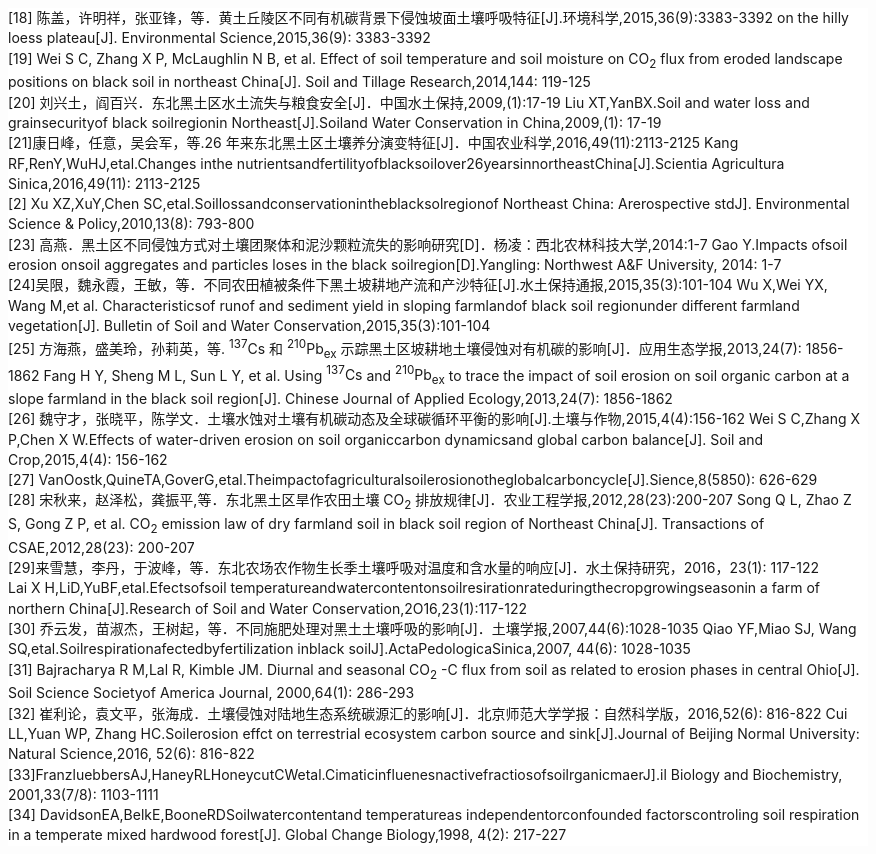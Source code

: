 [18] 陈盖，许明祥，张亚锋，等．黄土丘陵区不同有机碳背景下侵蚀坡面土壤呼吸特征[J].环境科学,2015,36(9):3383-3392 on the hilly loess plateau[J]. Environmental Science,2015,36(9): 3383-3392   
[19] Wei S C, Zhang X P, McLaughlin N B, et al. Effect of soil temperature and soil moisture on $\mathrm { C O } _ { 2 }$ flux from eroded landscape positions on black soil in northeast China[J]. Soil and Tillage Research,2014,144: 119-125   
[20] 刘兴土，阎百兴．东北黑土区水土流失与粮食安全[J]．中国水土保持,2009,(1):17-19 Liu XT,YanBX.Soil and water loss and grainsecurityof black soilregionin Northeast[J].Soiland Water Conservation in China,2009,(1): 17-19   
[21]康日峰，任意，吴会军，等.26 年来东北黑土区土壤养分演变特征[J]．中国农业科学,2016,49(11):2113-2125 Kang RF,RenY,WuHJ,etal.Changes inthe nutrientsandfertilityofblacksoilover26yearsinnortheastChina[J].Scientia Agricultura Sinica,2016,49(11): 2113-2125   
[2] Xu XZ,XuY,Chen SC,etal.Soillossandconservationintheblacksolregionof Northeast China: Arerospective stdJ]. Environmental Science & Policy,2010,13(8): 793-800   
[23] 高燕．黑土区不同侵蚀方式对土壤团聚体和泥沙颗粒流失的影响研究[D]．杨凌：西北农林科技大学,2014:1-7 Gao Y.Impacts ofsoil erosion onsoil aggregates and particles loses in the black soilregion[D].Yangling: Northwest A&F University, 2014: 1-7   
[24]吴限，魏永霞，王敏，等．不同农田植被条件下黑土坡耕地产流和产沙特征[J].水土保持通报,2015,35(3):101-104 Wu X,Wei YX, Wang M,et al. Characteristicsof runof and sediment yield in sloping farmlandof black soil regionunder different farmland vegetation[J]. Bulletin of Soil and Water Conservation,2015,35(3):101-104   
[25] 方海燕，盛美玲，孙莉英，等. $^ { 1 3 7 } \mathrm { C s }$ 和 $^ { 2 1 0 } \mathrm { P b } _ { \mathrm { e x } }$ 示踪黑土区坡耕地土壤侵蚀对有机碳的影响[J]．应用生态学报,2013,24(7): 1856-1862 Fang H Y, Sheng M L, Sun L Y, et al. Using $^ { 1 3 7 } \mathrm { C s }$ and $^ { 2 1 0 } \mathrm { P b } _ { \mathrm { e x } }$ to trace the impact of soil erosion on soil organic carbon at a slope farmland in the black soil region[J]. Chinese Journal of Applied Ecology,2013,24(7): 1856-1862   
[26] 魏守才，张晓平，陈学文．土壤水蚀对土壤有机碳动态及全球碳循环平衡的影响[J].土壤与作物,2015,4(4):156-162 Wei S C,Zhang X P,Chen X W.Effects of water-driven erosion on soil organiccarbon dynamicsand global carbon balance[J]. Soil and Crop,2015,4(4): 156-162   
[27] VanOostk,QuineTA,GoverG,etal.Theimpactofagriculturalsoilerosionotheglobalcarboncycle[J].Sience,8(5850): 626-629   
[28] 宋秋来，赵泽松，龚振平,等．东北黑土区旱作农田土壤 $\mathrm { C O } _ { 2 }$ 排放规律[J]．农业工程学报,2012,28(23):200-207 Song Q L, Zhao Z S, Gong Z P, et al. $\mathrm { C O } _ { 2 }$ emission law of dry farmland soil in black soil region of Northeast China[J]. Transactions of CSAE,2012,28(23): 200-207   
[29]来雪慧，李丹，于波峰，等．东北农场农作物生长季土壤呼吸对温度和含水量的响应[J]．水土保持研究，2016，23(1): 117-122   
Lai X H,LiD,YuBF,etal.Efectsofsoil temperatureandwatercontentonsoilresirationrateduringthecropgrowingseasonin a farm of northern China[J].Research of Soil and Water Conservation,2O16,23(1):117-122   
[30] 乔云发，苗淑杰，王树起，等．不同施肥处理对黑土土壤呼吸的影响[J]．土壤学报,2007,44(6):1028-1035 Qiao YF,Miao SJ, Wang SQ,etal.Soilrespirationafectedbyfertilization inblack soilJ].ActaPedologicaSinica,2007, 44(6): 1028-1035   
[31] Bajracharya R M,Lal R, Kimble JM. Diurnal and seasonal $\mathrm { C O } _ { 2 }$ -C flux from soil as related to erosion phases in central Ohio[J]. Soil Science Societyof America Journal, 2000,64(1): 286-293   
[32] 崔利论，袁文平，张海成．土壤侵蚀对陆地生态系统碳源汇的影响[J]．北京师范大学学报：自然科学版，2016,52(6): 816-822 Cui LL,Yuan WP, Zhang HC.Soilerosion effct on terrestrial ecosystem carbon source and sink[J].Journal of Beijing Normal University: Natural Science,2016, 52(6): 816-822   
[33]FranzluebbersAJ,HaneyRLHoneycutCWetal.CimaticinfluenesnactivefractiosofsoilrganicmaerJ].il Biology and Biochemistry, 2001,33(7/8): 1103-1111   
[34] DavidsonEA,BelkE,BooneRDSoilwatercontentand temperatureas independentorconfounded factorscontroling soil respiration in a temperate mixed hardwood forest[J]. Global Change Biology,1998, 4(2): 217-227